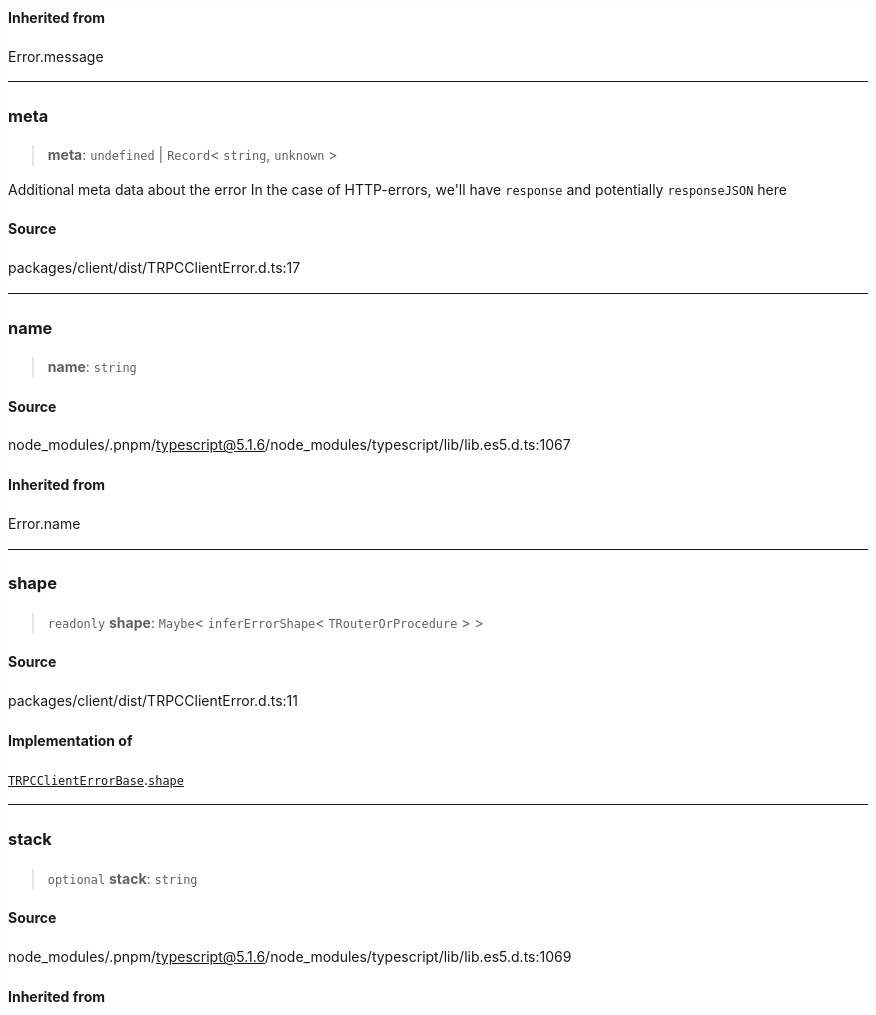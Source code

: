 #### Inherited from

Error.message

---

### meta

> **meta**: `undefined` \| `Record`< `string`, `unknown` \>

Additional meta data about the error
In the case of HTTP-errors, we'll have `response` and potentially `responseJSON` here

#### Source

packages/client/dist/TRPCClientError.d.ts:17

---

### name

> **name**: `string`

#### Source

node_modules/.pnpm/typescript@5.1.6/node_modules/typescript/lib/lib.es5.d.ts:1067

#### Inherited from

Error.name

---

### shape

> `readonly` **shape**: `Maybe`< `inferErrorShape`< `TRouterOrProcedure` \> \>

#### Source

packages/client/dist/TRPCClientError.d.ts:11

#### Implementation of

[`TRPCClientErrorBase`](../03-Interfaces/05-interface.TRPCClientErrorBase.md).[`shape`](../03-Interfaces/05-interface.TRPCClientErrorBase.md#shape)

---

### stack

> `optional` **stack**: `string`

#### Source

node_modules/.pnpm/typescript@5.1.6/node_modules/typescript/lib/lib.es5.d.ts:1069

#### Inherited from

